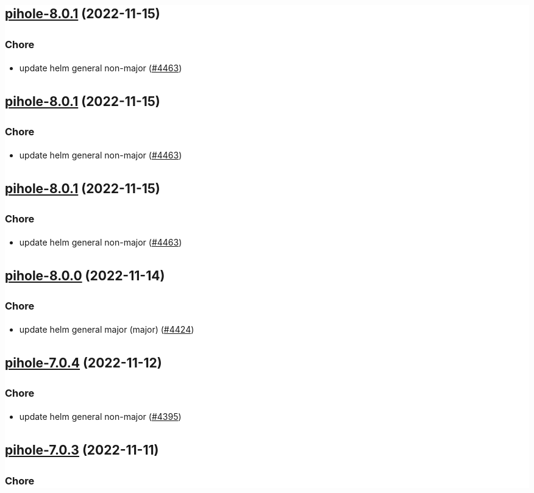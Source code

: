 ## [pihole-8.0.1](https://github.com/truecharts/charts/compare/pihole-8.0.0...pihole-8.0.1) (2022-11-15)

### Chore

- update helm general non-major ([#4463](https://github.com/truecharts/charts/issues/4463))
  
  


## [pihole-8.0.1](https://github.com/truecharts/charts/compare/pihole-8.0.0...pihole-8.0.1) (2022-11-15)

### Chore

- update helm general non-major ([#4463](https://github.com/truecharts/charts/issues/4463))
  
  


## [pihole-8.0.1](https://github.com/truecharts/charts/compare/pihole-8.0.0...pihole-8.0.1) (2022-11-15)

### Chore

- update helm general non-major ([#4463](https://github.com/truecharts/charts/issues/4463))
  
  


## [pihole-8.0.0](https://github.com/truecharts/charts/compare/pihole-7.0.4...pihole-8.0.0) (2022-11-14)

### Chore

- update helm general major (major) ([#4424](https://github.com/truecharts/charts/issues/4424))
  
  


## [pihole-7.0.4](https://github.com/truecharts/charts/compare/pihole-7.0.3...pihole-7.0.4) (2022-11-12)

### Chore

- update helm general non-major ([#4395](https://github.com/truecharts/charts/issues/4395))
  
  


## [pihole-7.0.3](https://github.com/truecharts/charts/compare/pihole-7.0.2...pihole-7.0.3) (2022-11-11)

### Chore
